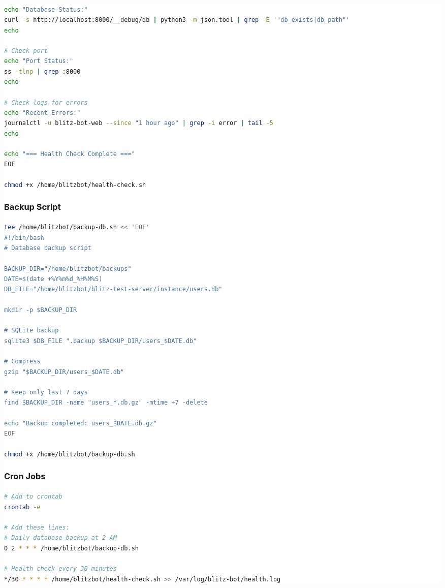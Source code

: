 ```bash
echo "Database Status:"
curl -s http://localhost:8000/__debug/db | python3 -m json.tool | grep -E '"db_exists|db_path"'
echo

# Check port
echo "Port Status:"
ss -tlnp | grep :8000
echo

# Check logs for errors
echo "Recent Errors:"
journalctl -u blitz-bot-web --since "1 hour ago" | grep -i error | tail -5
echo

echo "=== Health Check Complete ==="
EOF

chmod +x /home/blitzbot/health-check.sh
```

### Backup Script
```bash
tee /home/blitzbot/backup-db.sh << 'EOF'
#!/bin/bash
# Database backup script

BACKUP_DIR="/home/blitzbot/backups"
DATE=$(date +%Y%m%d_%H%M%S)
DB_FILE="/home/blitzbot/blitz-test-server/instance/users.db"

mkdir -p $BACKUP_DIR

# SQLite backup
sqlite3 $DB_FILE ".backup $BACKUP_DIR/users_$DATE.db"

# Compress
gzip "$BACKUP_DIR/users_$DATE.db"

# Keep only last 7 days
find $BACKUP_DIR -name "users_*.db.gz" -mtime +7 -delete

echo "Backup completed: users_$DATE.db.gz"
EOF

chmod +x /home/blitzbot/backup-db.sh
```

### Cron Jobs
```bash
# Add to crontab
crontab -e

# Add these lines:
# Daily database backup at 2 AM
0 2 * * * /home/blitzbot/backup-db.sh

# Health check every 30 minutes
*/30 * * * * /home/blitzbot/health-check.sh >> /var/log/blitz-bot/health.log
```
